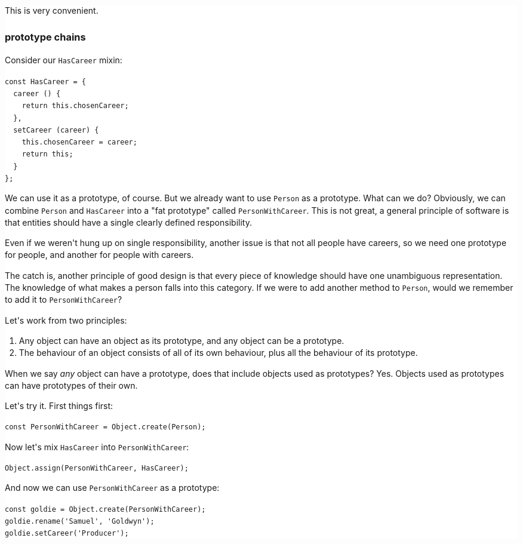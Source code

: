 This is very convenient.

### prototype chains

Consider our `HasCareer` mixin:

~~~~~~~~
const HasCareer = {
  career () {
    return this.chosenCareer;
  },
  setCareer (career) {
    this.chosenCareer = career;
    return this;
  }
};
~~~~~~~~

We can use it as a prototype, of course. But we already want to use `Person` as a prototype. What can we do? Obviously, we can combine `Person` and `HasCareer` into a "fat prototype" called `PersonWithCareer`. This is not great, a general principle of software is that entities should have a single clearly defined responsibility.

Even if we weren't hung up on single responsibility, another issue is that not all people have careers, so we need one prototype for people, and another for people with careers.

The catch is, another principle of good design is that every piece of knowledge should have one unambiguous representation. The knowledge of what makes a person falls into this category. If we were to add another method to `Person`, would we remember to add it to `PersonWithCareer`?

Let's work from two principles:

1. Any object can have an object as its prototype, and any object can be a prototype.
2. The behaviour of an object consists of all of its own behaviour, plus all the behaviour of its prototype.

When we say *any* object can have a prototype, does that include objects used as prototypes? Yes. Objects used as prototypes can have prototypes of their own.

Let's try it. First things first:

~~~~~~~~
const PersonWithCareer = Object.create(Person);
~~~~~~~~

Now let's mix `HasCareer` into `PersonWithCareer`:

~~~~~~~~
Object.assign(PersonWithCareer, HasCareer);
~~~~~~~~

And now we can use `PersonWithCareer` as a prototype:

~~~~~~~~
const goldie = Object.create(PersonWithCareer);
goldie.rename('Samuel', 'Goldwyn');
goldie.setCareer('Producer');
~~~~~~~~
